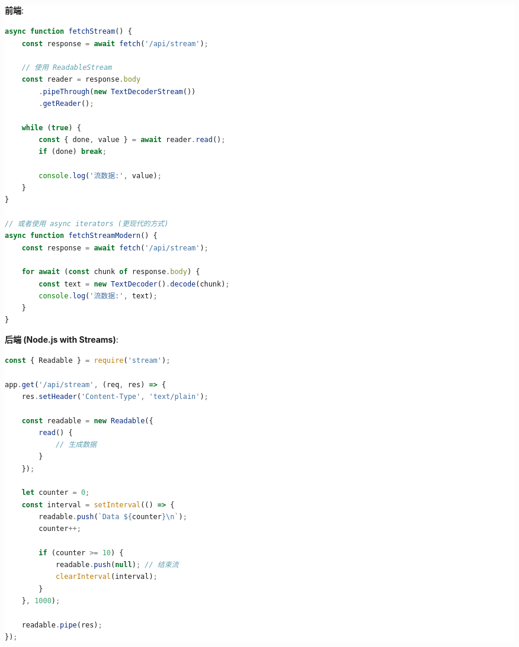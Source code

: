 **前端**:
```javascript
async function fetchStream() {
    const response = await fetch('/api/stream');
    
    // 使用 ReadableStream
    const reader = response.body
        .pipeThrough(new TextDecoderStream())
        .getReader();

    while (true) {
        const { done, value } = await reader.read();
        if (done) break;
        
        console.log('流数据:', value);
    }
}

// 或者使用 async iterators (更现代的方式)
async function fetchStreamModern() {
    const response = await fetch('/api/stream');
    
    for await (const chunk of response.body) {
        const text = new TextDecoder().decode(chunk);
        console.log('流数据:', text);
    }
}
```

**后端 (Node.js with Streams)**:
```javascript
const { Readable } = require('stream');

app.get('/api/stream', (req, res) => {
    res.setHeader('Content-Type', 'text/plain');
    
    const readable = new Readable({
        read() {
            // 生成数据
        }
    });
    
    let counter = 0;
    const interval = setInterval(() => {
        readable.push(`Data ${counter}\n`);
        counter++;
        
        if (counter >= 10) {
            readable.push(null); // 结束流
            clearInterval(interval);
        }
    }, 1000);
    
    readable.pipe(res);
});
```
